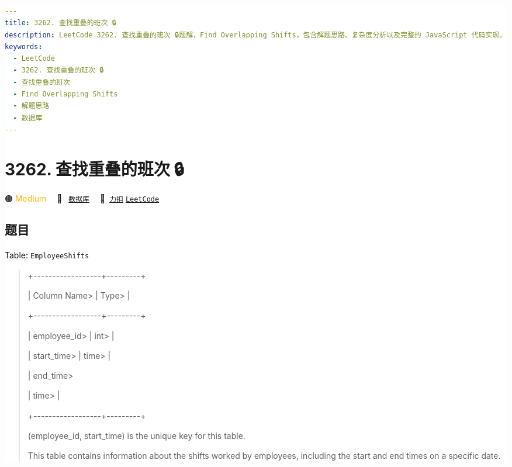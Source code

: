 ```yaml
---
title: 3262. 查找重叠的班次 🔒
description: LeetCode 3262. 查找重叠的班次 🔒题解，Find Overlapping Shifts，包含解题思路、复杂度分析以及完整的 JavaScript 代码实现。
keywords:
  - LeetCode
  - 3262. 查找重叠的班次 🔒
  - 查找重叠的班次
  - Find Overlapping Shifts
  - 解题思路
  - 数据库
---
```


# 3262. 查找重叠的班次 🔒

🟠 <font color=#ffb800>Medium</font>&emsp; 🔖&ensp; [`数据库`](/tag/database.md)&emsp; 🔗&ensp;[`力扣`](https://leetcode.cn/problems/find-overlapping-shifts) [`LeetCode`](https://leetcode.com/problems/find-overlapping-shifts)

## 题目

Table: `EmployeeShifts`

> 
> 
> 
> 
> 
> +------------------+---------+
> 
> | Column Name> 
>   | Type> 
> |
> 
> +------------------+---------+
> 
> | employee_id> 
>   | int> 
>  |
> 
> | start_time> 
>    | time> 
> |
> 
> | end_time> 
> > 
>  | time> 
> |
> 
> +------------------+---------+
> 
> (employee_id, start_time) is the unique key for this table.
> 
> This table contains information about the shifts worked by employees, including the start and end times on a specific date.
> 
> 
